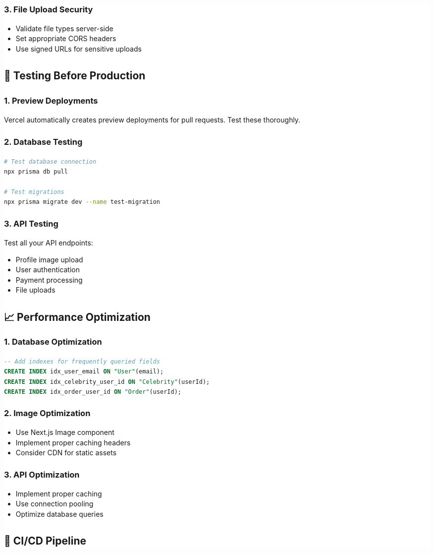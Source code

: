 ### 3. File Upload Security
- Validate file types server-side
- Set appropriate CORS headers
- Use signed URLs for sensitive uploads

## 🧪 Testing Before Production

### 1. Preview Deployments
Vercel automatically creates preview deployments for pull requests. Test these thoroughly.

### 2. Database Testing
```bash
# Test database connection
npx prisma db pull

# Test migrations
npx prisma migrate dev --name test-migration
```

### 3. API Testing
Test all your API endpoints:
- Profile image upload
- User authentication
- Payment processing
- File uploads

## 📈 Performance Optimization

### 1. Database Optimization
```sql
-- Add indexes for frequently queried fields
CREATE INDEX idx_user_email ON "User"(email);
CREATE INDEX idx_celebrity_user_id ON "Celebrity"(userId);
CREATE INDEX idx_order_user_id ON "Order"(userId);
```

### 2. Image Optimization
- Use Next.js Image component
- Implement proper caching headers
- Consider CDN for static assets

### 3. API Optimization
- Implement proper caching
- Use connection pooling
- Optimize database queries

## 🔄 CI/CD Pipeline
